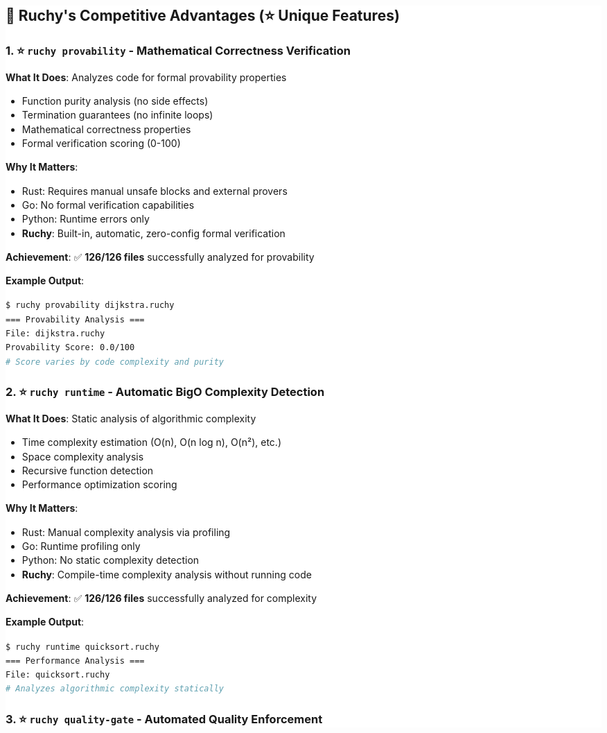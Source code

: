 ## 🔬 Ruchy's Competitive Advantages (⭐ Unique Features)

### 1. ⭐ `ruchy provability` - Mathematical Correctness Verification

**What It Does**: Analyzes code for formal provability properties
- Function purity analysis (no side effects)
- Termination guarantees (no infinite loops)
- Mathematical correctness properties
- Formal verification scoring (0-100)

**Why It Matters**:
- Rust: Requires manual unsafe blocks and external provers
- Go: No formal verification capabilities
- Python: Runtime errors only
- **Ruchy**: Built-in, automatic, zero-config formal verification

**Achievement**: ✅ **126/126 files** successfully analyzed for provability

**Example Output**:
```bash
$ ruchy provability dijkstra.ruchy
=== Provability Analysis ===
File: dijkstra.ruchy
Provability Score: 0.0/100
# Score varies by code complexity and purity
```

### 2. ⭐ `ruchy runtime` - Automatic BigO Complexity Detection

**What It Does**: Static analysis of algorithmic complexity
- Time complexity estimation (O(n), O(n log n), O(n²), etc.)
- Space complexity analysis
- Recursive function detection
- Performance optimization scoring

**Why It Matters**:
- Rust: Manual complexity analysis via profiling
- Go: Runtime profiling only
- Python: No static complexity detection
- **Ruchy**: Compile-time complexity analysis without running code

**Achievement**: ✅ **126/126 files** successfully analyzed for complexity

**Example Output**:
```bash
$ ruchy runtime quicksort.ruchy
=== Performance Analysis ===
File: quicksort.ruchy
# Analyzes algorithmic complexity statically
```

### 3. ⭐ `ruchy quality-gate` - Automated Quality Enforcement
